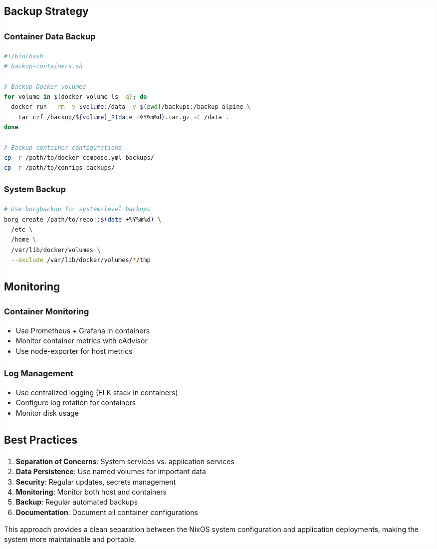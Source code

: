 ## Backup Strategy

### Container Data Backup
```bash
#!/bin/bash
# backup-containers.sh

# Backup Docker volumes
for volume in $(docker volume ls -q); do
  docker run --rm -v $volume:/data -v $(pwd)/backups:/backup alpine \
    tar czf /backup/${volume}_$(date +%Y%m%d).tar.gz -C /data .
done

# Backup container configurations
cp -r /path/to/docker-compose.yml backups/
cp -r /path/to/configs backups/
```

### System Backup
```bash
# Use borgbackup for system-level backups
borg create /path/to/repo::$(date +%Y%m%d) \
  /etc \
  /home \
  /var/lib/docker/volumes \
  --exclude /var/lib/docker/volumes/*/tmp
```

## Monitoring

### Container Monitoring
- Use Prometheus + Grafana in containers
- Monitor container metrics with cAdvisor
- Use node-exporter for host metrics

### Log Management
- Use centralized logging (ELK stack in containers)
- Configure log rotation for containers
- Monitor disk usage

## Best Practices

1. **Separation of Concerns**: System services vs. application services
2. **Data Persistence**: Use named volumes for important data
3. **Security**: Regular updates, secrets management
4. **Monitoring**: Monitor both host and containers
5. **Backup**: Regular automated backups
6. **Documentation**: Document all container configurations

This approach provides a clean separation between the NixOS system configuration and application deployments, making the system more maintainable and portable.
